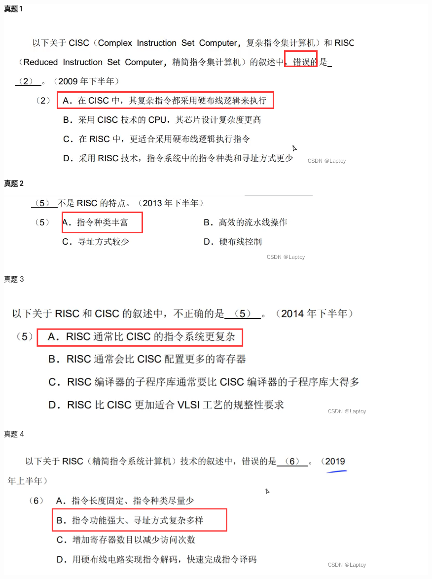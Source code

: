   **真题 1**
  
  ![](<assets/1697443287867.png>)
  
  **真题 2**
  
  ![](<assets/1697443288057.png>)
  
  真题 3  
  
  ![](<assets/1697443288264.png>)
  
  真题 4  
  
  ![](<assets/1697443288481.png>)
  